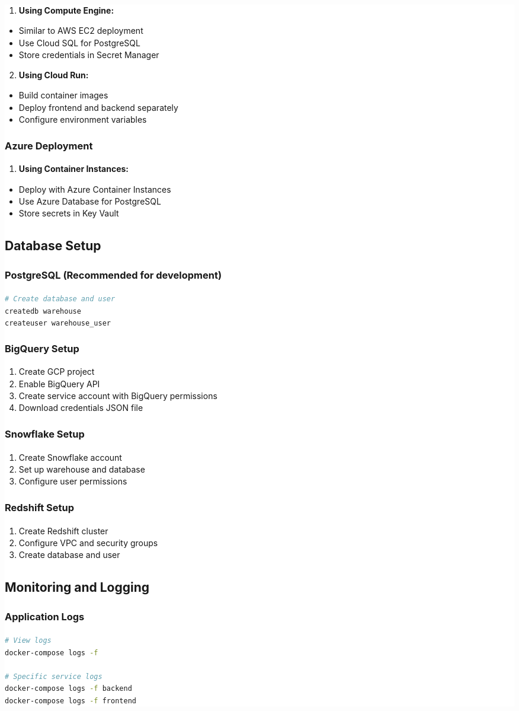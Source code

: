 1. **Using Compute Engine:**
- Similar to AWS EC2 deployment
- Use Cloud SQL for PostgreSQL
- Store credentials in Secret Manager

2. **Using Cloud Run:**
- Build container images
- Deploy frontend and backend separately
- Configure environment variables

### Azure Deployment

1. **Using Container Instances:**
- Deploy with Azure Container Instances
- Use Azure Database for PostgreSQL
- Store secrets in Key Vault

## Database Setup

### PostgreSQL (Recommended for development)
```bash
# Create database and user
createdb warehouse
createuser warehouse_user
```

### BigQuery Setup
1. Create GCP project
2. Enable BigQuery API
3. Create service account with BigQuery permissions
4. Download credentials JSON file

### Snowflake Setup
1. Create Snowflake account
2. Set up warehouse and database
3. Configure user permissions

### Redshift Setup
1. Create Redshift cluster
2. Configure VPC and security groups
3. Create database and user

## Monitoring and Logging

### Application Logs
```bash
# View logs
docker-compose logs -f

# Specific service logs
docker-compose logs -f backend
docker-compose logs -f frontend
```
